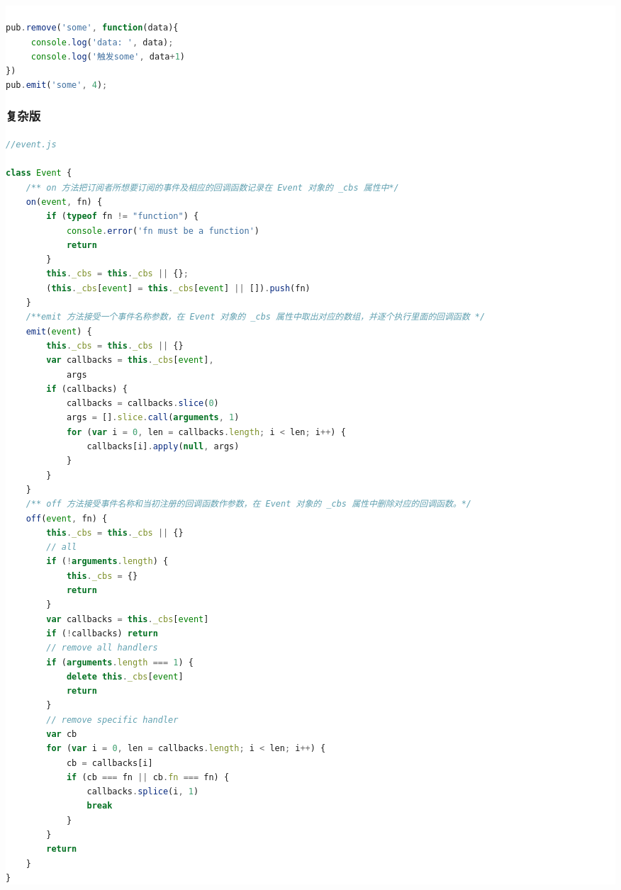 ```js

pub.remove('some', function(data){
     console.log('data: ', data);
     console.log('触发some', data+1)
})
pub.emit('some', 4);
```

### 复杂版 
``` js
//event.js

class Event {
    /** on 方法把订阅者所想要订阅的事件及相应的回调函数记录在 Event 对象的 _cbs 属性中*/
    on(event, fn) {
        if (typeof fn != "function") {
            console.error('fn must be a function')
            return
        }
        this._cbs = this._cbs || {};
        (this._cbs[event] = this._cbs[event] || []).push(fn)
    }
    /**emit 方法接受一个事件名称参数，在 Event 对象的 _cbs 属性中取出对应的数组，并逐个执行里面的回调函数 */
    emit(event) {
        this._cbs = this._cbs || {}
        var callbacks = this._cbs[event],
            args
        if (callbacks) {
            callbacks = callbacks.slice(0)
            args = [].slice.call(arguments, 1)
            for (var i = 0, len = callbacks.length; i < len; i++) {
                callbacks[i].apply(null, args)
            }
        }
    }
    /** off 方法接受事件名称和当初注册的回调函数作参数，在 Event 对象的 _cbs 属性中删除对应的回调函数。*/
    off(event, fn) {
        this._cbs = this._cbs || {}
        // all
        if (!arguments.length) {
            this._cbs = {}
            return
        }
        var callbacks = this._cbs[event]
        if (!callbacks) return
        // remove all handlers
        if (arguments.length === 1) {
            delete this._cbs[event]
            return
        }
        // remove specific handler
        var cb
        for (var i = 0, len = callbacks.length; i < len; i++) {
            cb = callbacks[i]
            if (cb === fn || cb.fn === fn) {
                callbacks.splice(i, 1)
                break
            }
        }
        return
    }
}

```